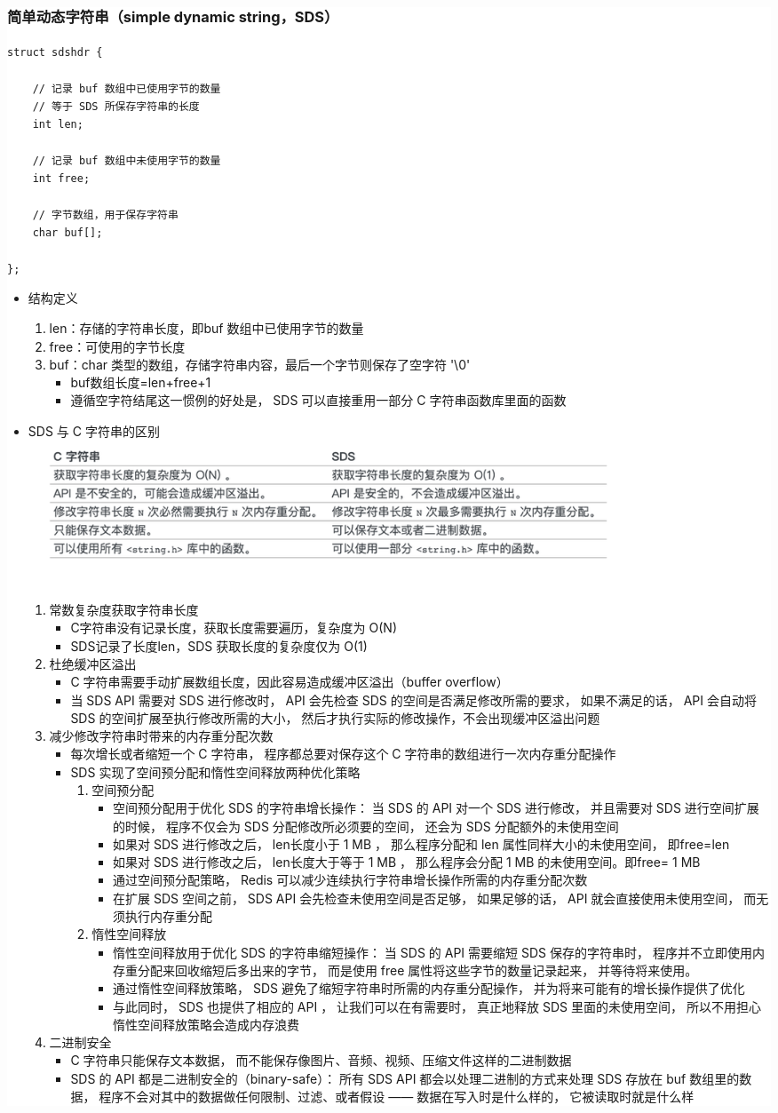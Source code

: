 [](http://redisbook.com/)

### 简单动态字符串（simple dynamic string，SDS）

```
struct sdshdr {

    // 记录 buf 数组中已使用字节的数量
    // 等于 SDS 所保存字符串的长度
    int len;

    // 记录 buf 数组中未使用字节的数量
    int free;

    // 字节数组，用于保存字符串
    char buf[];

};
```

- 结构定义
    1. len：存储的字符串长度，即buf 数组中已使用字节的数量
    2. free：可使用的字节长度
    3. buf：char 类型的数组，存储字符串内容，最后一个字节则保存了空字符 '\0'
        - buf数组长度=len+free+1
        - 遵循空字符结尾这一惯例的好处是， SDS 可以直接重用一部分 C 字符串函数库里面的函数

- SDS 与 C 字符串的区别![C 字符串和 SDS 之间的区别](/document/image/C字符串和SDS之间的区别.png)
    1. 常数复杂度获取字符串长度
        - C字符串没有记录长度，获取长度需要遍历，复杂度为 O(N)
        - SDS记录了长度len，SDS 获取长度的复杂度仅为 O(1)
    2. 杜绝缓冲区溢出
        - C 字符串需要手动扩展数组长度，因此容易造成缓冲区溢出（buffer overflow）
        - 当 SDS API 需要对 SDS 进行修改时， API 会先检查 SDS 的空间是否满足修改所需的要求， 如果不满足的话， API 会自动将 SDS 的空间扩展至执行修改所需的大小，
          然后才执行实际的修改操作，不会出现缓冲区溢出问题
    3. 减少修改字符串时带来的内存重分配次数
        - 每次增长或者缩短一个 C 字符串， 程序都总要对保存这个 C 字符串的数组进行一次内存重分配操作
        - SDS 实现了空间预分配和惰性空间释放两种优化策略
            1. 空间预分配
                - 空间预分配用于优化 SDS 的字符串增长操作： 当 SDS 的 API 对一个 SDS 进行修改， 并且需要对 SDS 进行空间扩展的时候， 程序不仅会为 SDS 分配修改所必须要的空间， 还会为 SDS
                  分配额外的未使用空间
                - 如果对 SDS 进行修改之后， len长度小于 1 MB ， 那么程序分配和 len 属性同样大小的未使用空间， 即free=len
                - 如果对 SDS 进行修改之后， len长度大于等于 1 MB ， 那么程序会分配 1 MB 的未使用空间。即free= 1 MB
                - 通过空间预分配策略， Redis 可以减少连续执行字符串增长操作所需的内存重分配次数
                - 在扩展 SDS 空间之前， SDS API 会先检查未使用空间是否足够， 如果足够的话， API 就会直接使用未使用空间， 而无须执行内存重分配
            2. 惰性空间释放
                - 惰性空间释放用于优化 SDS 的字符串缩短操作： 当 SDS 的 API 需要缩短 SDS 保存的字符串时， 程序并不立即使用内存重分配来回收缩短后多出来的字节， 而是使用 free
                  属性将这些字节的数量记录起来， 并等待将来使用。
                - 通过惰性空间释放策略， SDS 避免了缩短字符串时所需的内存重分配操作， 并为将来可能有的增长操作提供了优化
                - 与此同时， SDS 也提供了相应的 API ， 让我们可以在有需要时， 真正地释放 SDS 里面的未使用空间， 所以不用担心惰性空间释放策略会造成内存浪费
    4. 二进制安全
        - C 字符串只能保存文本数据， 而不能保存像图片、音频、视频、压缩文件这样的二进制数据
        - SDS 的 API 都是二进制安全的（binary-safe）： 所有 SDS API 都会以处理二进制的方式来处理 SDS 存放在 buf 数组里的数据， 程序不会对其中的数据做任何限制、过滤、或者假设 ——
          数据在写入时是什么样的， 它被读取时就是什么样